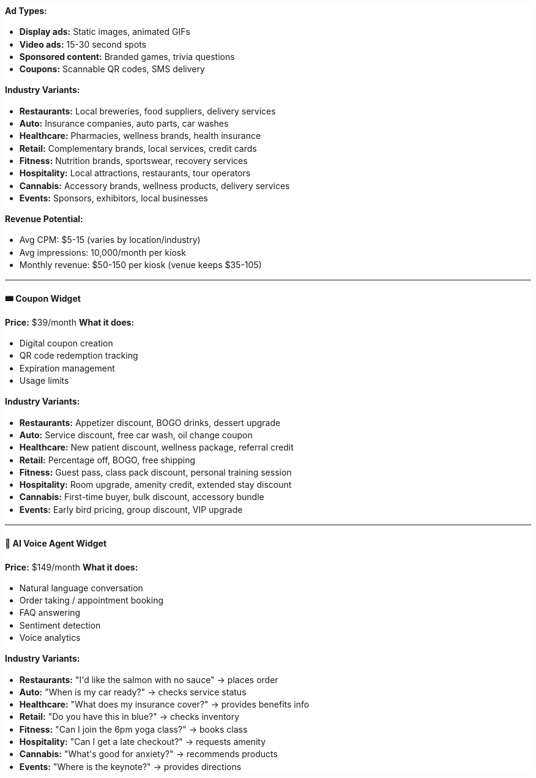 **Ad Types:**
- **Display ads:** Static images, animated GIFs
- **Video ads:** 15-30 second spots
- **Sponsored content:** Branded games, trivia questions
- **Coupons:** Scannable QR codes, SMS delivery

**Industry Variants:**
- **Restaurants:** Local breweries, food suppliers, delivery services
- **Auto:** Insurance companies, auto parts, car washes
- **Healthcare:** Pharmacies, wellness brands, health insurance
- **Retail:** Complementary brands, local services, credit cards
- **Fitness:** Nutrition brands, sportswear, recovery services
- **Hospitality:** Local attractions, restaurants, tour operators
- **Cannabis:** Accessory brands, wellness products, delivery services
- **Events:** Sponsors, exhibitors, local businesses

**Revenue Potential:**
- Avg CPM: $5-15 (varies by location/industry)
- Avg impressions: 10,000/month per kiosk
- Monthly revenue: $50-150 per kiosk (venue keeps $35-105)

---

#### 🎟️ Coupon Widget
**Price:** $39/month
**What it does:**
- Digital coupon creation
- QR code redemption tracking
- Expiration management
- Usage limits

**Industry Variants:**
- **Restaurants:** Appetizer discount, BOGO drinks, dessert upgrade
- **Auto:** Service discount, free car wash, oil change coupon
- **Healthcare:** New patient discount, wellness package, referral credit
- **Retail:** Percentage off, BOGO, free shipping
- **Fitness:** Guest pass, class pack discount, personal training session
- **Hospitality:** Room upgrade, amenity credit, extended stay discount
- **Cannabis:** First-time buyer, bulk discount, accessory bundle
- **Events:** Early bird pricing, group discount, VIP upgrade

---

#### 🤖 AI Voice Agent Widget
**Price:** $149/month
**What it does:**
- Natural language conversation
- Order taking / appointment booking
- FAQ answering
- Sentiment detection
- Voice analytics

**Industry Variants:**
- **Restaurants:** "I'd like the salmon with no sauce" → places order
- **Auto:** "When is my car ready?" → checks service status
- **Healthcare:** "What does my insurance cover?" → provides benefits info
- **Retail:** "Do you have this in blue?" → checks inventory
- **Fitness:** "Can I join the 6pm yoga class?" → books class
- **Hospitality:** "Can I get a late checkout?" → requests amenity
- **Cannabis:** "What's good for anxiety?" → recommends products
- **Events:** "Where is the keynote?" → provides directions
